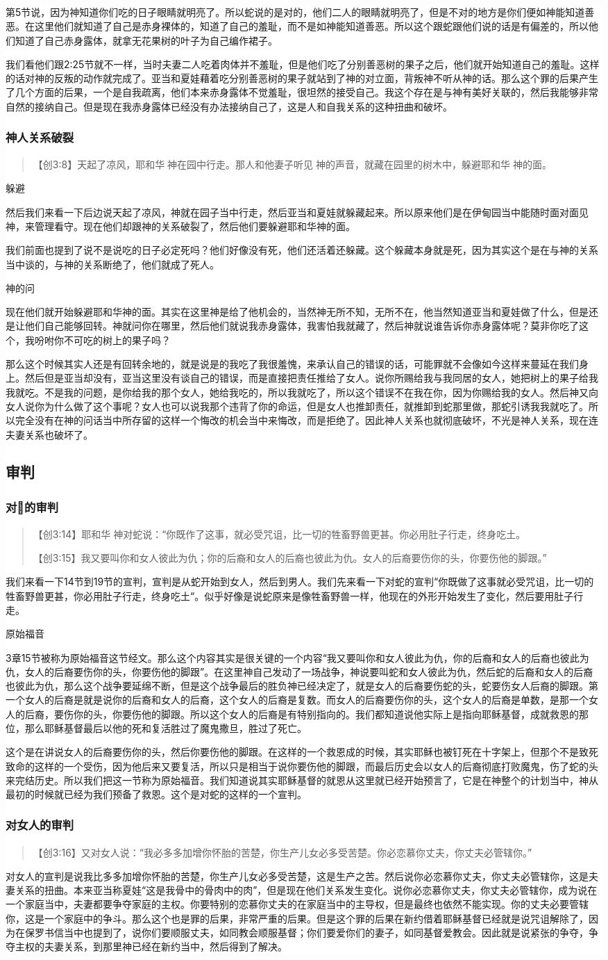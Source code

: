 第5节说，因为神知道你们吃的日子眼睛就明亮了。所以蛇说的是对的，他们二人的眼睛就明亮了，但是不对的地方是你们便如神能知道善恶。在这里他们就知道了自己是赤身裸体的，知道了自己的羞耻，而不是如神能知道善恶。所以这个跟蛇跟他们说的话是有偏差的，所以他们知道了自己赤身露体，就拿无花果树的叶子为自己编作裙子。

我们看他们跟2:25节就不一样，当时夫妻二人吃着肉体并不羞耻，但是他们吃了分别善恶树的果子之后，他们就开始知道自己的羞耻。这样的话对神的反叛的动作就完成了。亚当和夏娃藉着吃分别善恶树的果子就站到了神的对立面，背叛神不听从神的话。那么这个罪的后果产生了几个方面的后果，一个是自我疏离，他们本来赤身露体不觉羞耻，很坦然的接受自己。我这个存在是与神有美好关联的，然后我能够非常自然的接纳自己。但是现在我赤身露体已经没有办法接纳自己了，这是人和自我关系的这种扭曲和破坏。

### 神人关系破裂

> 【创3:8】天起了凉风，耶和华 神在园中行走。那人和他妻子听见 神的声音，就藏在园里的树木中，躲避耶和华 神的面。

躲避

然后我们来看一下后边说天起了凉风，神就在园子当中行走，然后亚当和夏娃就躲藏起来。所以原来他们是在伊甸园当中能随时面对面见神，来管理看守。现在他们却跟神的关系破裂了，然后他们要躲避耶和华神的面。

我们前面也提到了说不是说吃的日子必定死吗？他们好像没有死，他们还活着还躲藏。这个躲藏本身就是死，因为其实这个是在与神的关系当中谈的，与神的关系断绝了，他们就成了死人。

神的问

现在他们就开始躲避耶和华神的面。其实在这里神是给了他机会的，当然神无所不知，无所不在，他当然知道亚当和夏娃做了什么，但是还是让他们自己能够回转。神就问你在哪里，然后他们就说我赤身露体，我害怕我就藏了，然后神就说谁告诉你赤身露体呢？莫非你吃了这个，我吩咐你不可吃的树上的果子吗？

那么这个时候其实人还是有回转余地的，就是说是的我吃了我很羞愧，来承认自己的错误的话，可能罪就不会像如今这样来蔓延在我们身上。然后但是亚当却没有，亚当这里没有谈自己的错误，而是直接把责任推给了女人。说你所赐给我与我同居的女人，她把树上的果子给我我就吃。不是我的问题，是你给我的那个女人，她给我吃的，所以我就吃了，所以这个错误不在我在你，因为你赐给我的女人。然后神又向女人说你为什么做了这个事呢？女人也可以说我那个违背了你的命运，但是女人也推卸责任，就推卸到蛇那里做，那蛇引诱我我就吃了。所以完全没有在神的问话当中所存留的这样一个悔改的机会当中来悔改，而是拒绝了。因此神人关系也就彻底破坏，不光是神人关系，现在连夫妻关系也破坏了。

## 审判

### 对:snake:的审判

> 【创3:14】耶和华 神对蛇说：“你既作了这事，就必受咒诅，比一切的牲畜野兽更甚。你必用肚子行走，终身吃土。
>
> 【创3:15】我又要叫你和女人彼此为仇；你的后裔和女人的后裔也彼此为仇。女人的后裔要伤你的头，你要伤他的脚跟。”

我们来看一下14节到19节的宣判，宣判是从蛇开始到女人，然后到男人。我们先来看一下对蛇的宣判“你既做了这事就必受咒诅，比一切的牲畜野兽更甚，你必用肚子行走，终身吃土“。似乎好像是说蛇原来是像牲畜野兽一样，他现在的外形开始发生了变化，然后要用肚子行走。

原始福音

3章15节被称为原始福音这节经文。那么这个内容其实是很关键的一个内容“我又要叫你和女人彼此为仇，你的后裔和女人的后裔也彼此为仇，女人的后裔要伤你的头，你要伤他的脚跟”。在这里神自己发动了一场战争，神说要叫蛇和女人彼此为仇，然后蛇的后裔和女人的后裔也彼此为仇，那么这个战争要延绵不断，但是这个战争最后的胜负神已经决定了，就是女人的后裔要伤蛇的头，蛇要伤女人后裔的脚跟。第一个女人的后裔是就是说你的后裔和女人的后裔，这个女人的后裔是复数。而女人的后裔要伤你的头，这个女人的后裔是单数，是那一个女人的后裔，要伤你的头，你要伤他的脚跟。所以这个女人的后裔是有特别指向的。我们都知道说他实际上是指向耶稣基督，成就救恩的那位，那么耶稣基督最后以他的死和复活胜过了魔鬼撒旦，胜过了死亡。

这个是在讲说女人的后裔要伤你的头，然后你要伤他的脚跟。在这样的一个救恩成的时候，其实耶稣也被钉死在十字架上，但那个不是致死致命的这样的一个受伤，因为他后来又要复活，所以只是相当于说你要伤他的脚跟，而最后历史会以女人的后裔彻底打败魔鬼，伤了蛇的头来完结历史。所以我们把这一节称为原始福音。我们知道说其实耶稣基督的就恩从这里就已经开始预言了，它是在神整个的计划当中，神从最初的时候就已经为我们预备了救恩。这个是对蛇的这样的一个宣判。

### 对女人的审判

> 【创3:16】又对女人说：“我必多多加增你怀胎的苦楚，你生产儿女必多受苦楚。你必恋慕你丈夫，你丈夫必管辖你。”

对女人的宣判是说我比多多加增你怀胎的苦楚，你生产儿女必多受苦楚，这是生产之苦。然后说你必恋慕你丈夫，你丈夫必管辖你，这是夫妻关系的扭曲。本来亚当称夏娃“这是我骨中的骨肉中的肉”，但是现在他们关系发生变化。说你必恋慕你丈夫，你丈夫必管辖你，成为说在一个家庭当中，夫妻都要争夺家庭的主权。你要特别的恋慕你丈夫的在家庭当中的主导权，但是最终也依然不能实现。你的丈夫必要管辖你，这是一个家庭中的争斗。那么这个也是罪的后果，非常严重的后果。但是这个罪的后果在新约借着耶稣基督已经就是说咒诅解除了，因为在保罗书信当中也提到了，说你们要顺服丈夫，如同教会顺服基督；你们要爱你们的妻子，如同基督爱教会。因此就是说紧张的争夺，争夺主权的夫妻关系，到那里神已经在新约当中，然后得到了解决。
